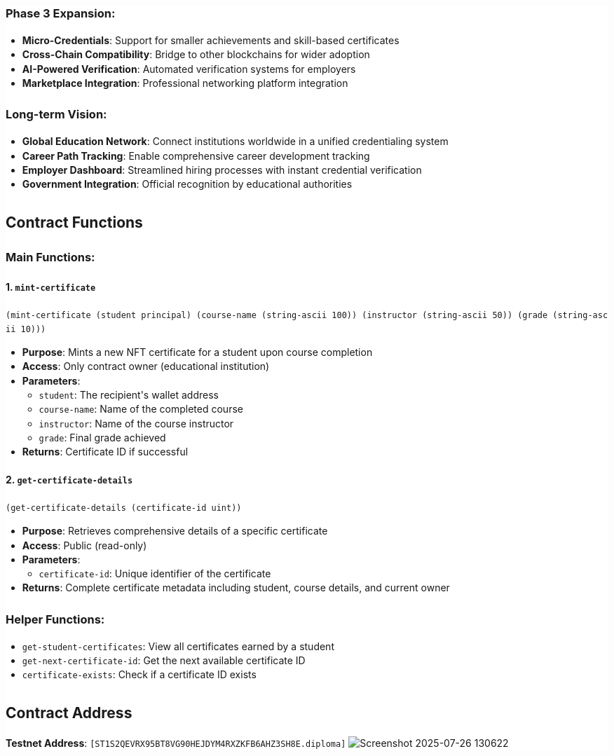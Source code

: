 ### Phase 3 Expansion:
- **Micro-Credentials**: Support for smaller achievements and skill-based certificates
- **Cross-Chain Compatibility**: Bridge to other blockchains for wider adoption
- **AI-Powered Verification**: Automated verification systems for employers
- **Marketplace Integration**: Professional networking platform integration

### Long-term Vision:
- **Global Education Network**: Connect institutions worldwide in a unified credentialing system
- **Career Path Tracking**: Enable comprehensive career development tracking
- **Employer Dashboard**: Streamlined hiring processes with instant credential verification
- **Government Integration**: Official recognition by educational authorities

## Contract Functions

### Main Functions:

#### 1. `mint-certificate`
```clarity
(mint-certificate (student principal) (course-name (string-ascii 100)) (instructor (string-ascii 50)) (grade (string-ascii 10)))
```
- **Purpose**: Mints a new NFT certificate for a student upon course completion
- **Access**: Only contract owner (educational institution)
- **Parameters**:
  - `student`: The recipient's wallet address
  - `course-name`: Name of the completed course
  - `instructor`: Name of the course instructor
  - `grade`: Final grade achieved
- **Returns**: Certificate ID if successful

#### 2. `get-certificate-details`
```clarity
(get-certificate-details (certificate-id uint))
```
- **Purpose**: Retrieves comprehensive details of a specific certificate
- **Access**: Public (read-only)
- **Parameters**:
  - `certificate-id`: Unique identifier of the certificate
- **Returns**: Complete certificate metadata including student, course details, and current owner

### Helper Functions:
- `get-student-certificates`: View all certificates earned by a student
- `get-next-certificate-id`: Get the next available certificate ID
- `certificate-exists`: Check if a certificate ID exists

## Contract Address
**Testnet Address**: `[ST1S2QEVRX95BT8VG90HEJDYM4RXZKFB6AHZ3SH8E.diploma]`
<img width="1890" height="868" alt="Screenshot 2025-07-26 130622" src="https://github.com/user-attachments/assets/0d49f0ed-8cd9-4dd3-8ca7-ecd71593a882" />
